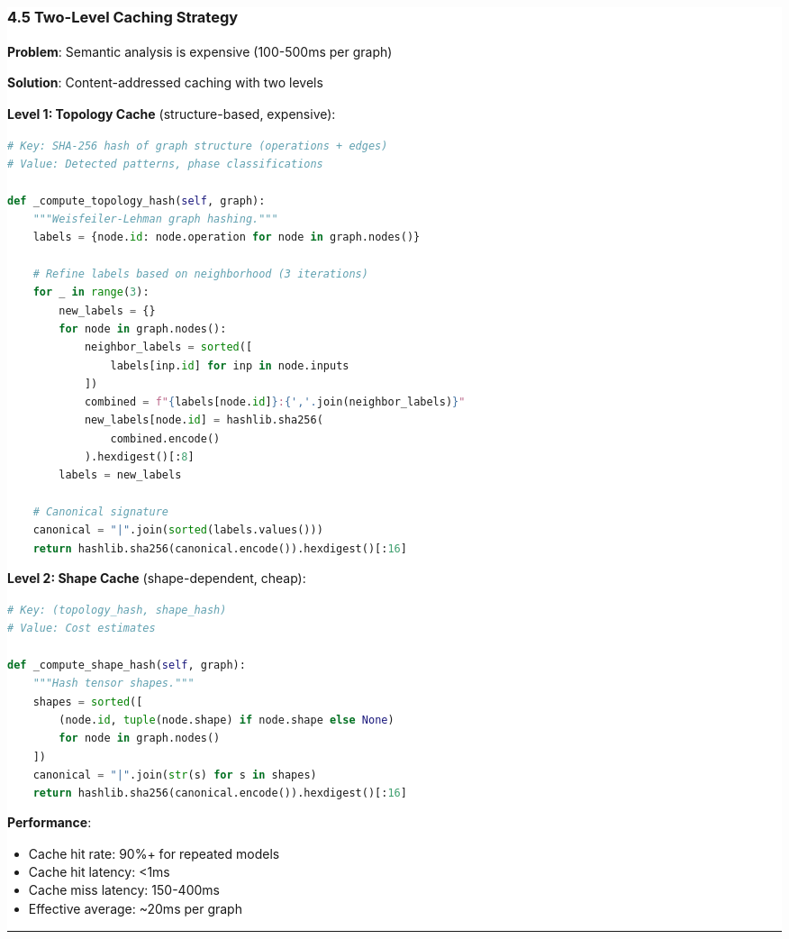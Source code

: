 ### 4.5 Two-Level Caching Strategy

**Problem**: Semantic analysis is expensive (100-500ms per graph)

**Solution**: Content-addressed caching with two levels

**Level 1: Topology Cache** (structure-based, expensive):
```python
# Key: SHA-256 hash of graph structure (operations + edges)
# Value: Detected patterns, phase classifications

def _compute_topology_hash(self, graph):
    """Weisfeiler-Lehman graph hashing."""
    labels = {node.id: node.operation for node in graph.nodes()}
    
    # Refine labels based on neighborhood (3 iterations)
    for _ in range(3):
        new_labels = {}
        for node in graph.nodes():
            neighbor_labels = sorted([
                labels[inp.id] for inp in node.inputs
            ])
            combined = f"{labels[node.id]}:{','.join(neighbor_labels)}"
            new_labels[node.id] = hashlib.sha256(
                combined.encode()
            ).hexdigest()[:8]
        labels = new_labels
    
    # Canonical signature
    canonical = "|".join(sorted(labels.values()))
    return hashlib.sha256(canonical.encode()).hexdigest()[:16]
```

**Level 2: Shape Cache** (shape-dependent, cheap):
```python
# Key: (topology_hash, shape_hash)
# Value: Cost estimates

def _compute_shape_hash(self, graph):
    """Hash tensor shapes."""
    shapes = sorted([
        (node.id, tuple(node.shape) if node.shape else None)
        for node in graph.nodes()
    ])
    canonical = "|".join(str(s) for s in shapes)
    return hashlib.sha256(canonical.encode()).hexdigest()[:16]
```

**Performance**:
- Cache hit rate: 90%+ for repeated models
- Cache hit latency: <1ms
- Cache miss latency: 150-400ms
- Effective average: ~20ms per graph

---